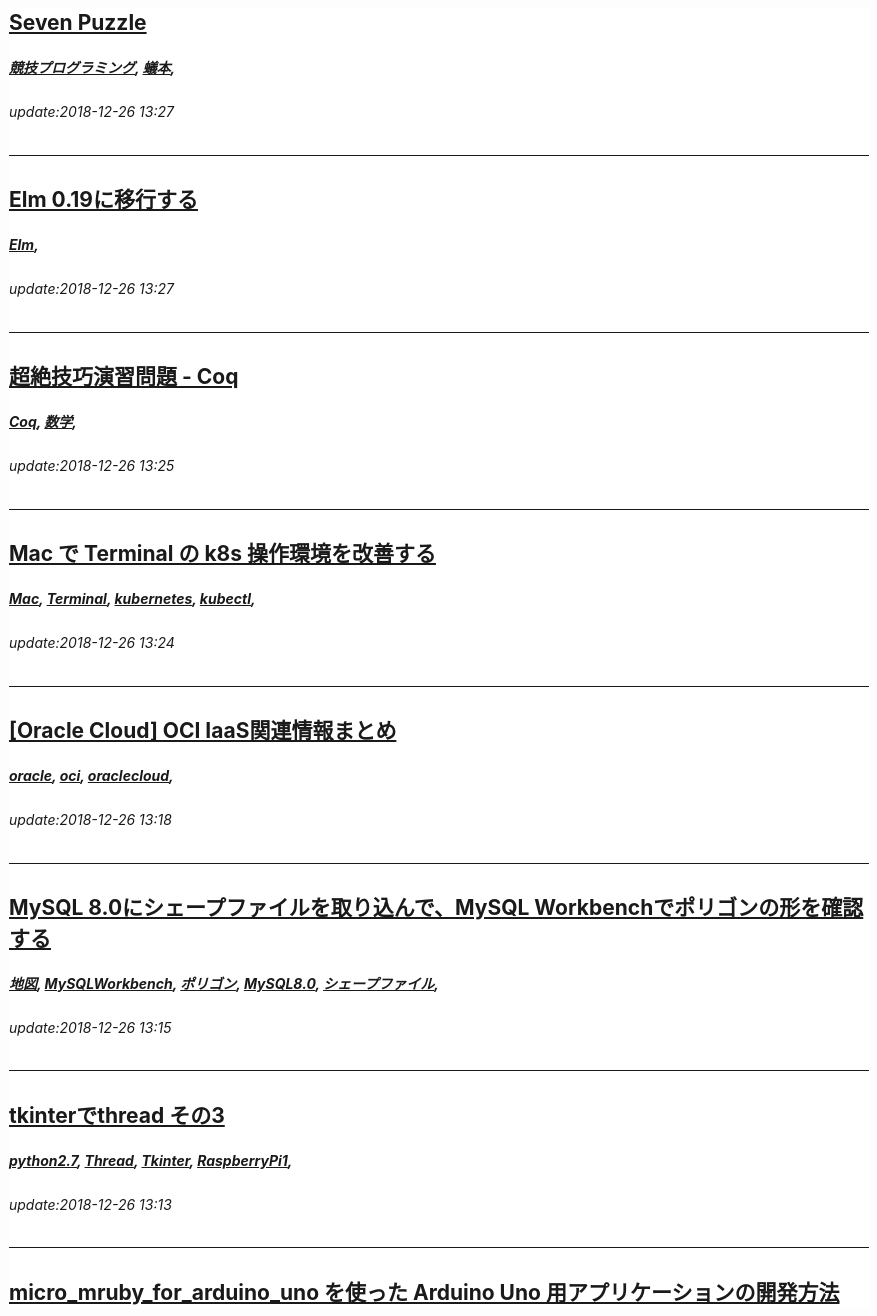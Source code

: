 ## [Seven Puzzle](https://qiita.com/nomikura/items/205e33e8f4b852cb4bd5)
##### [競技プログラミング](https://qiita.com/tags/競技プログラミング), [蟻本](https://qiita.com/tags/蟻本), 
###### update:2018-12-26 13:27
---
## [Elm 0.19に移行する](https://qiita.com/take_cheeze/items/0ddd644458f14227ba53)
##### [Elm](https://qiita.com/tags/Elm), 
###### update:2018-12-26 13:27
---
## [超絶技巧演習問題 - Coq](https://qiita.com/Hexirp/items/895b76d8af93c7ce7d1c)
##### [Coq](https://qiita.com/tags/Coq), [数学](https://qiita.com/tags/数学), 
###### update:2018-12-26 13:25
---
## [Mac で Terminal の k8s 操作環境を改善する](https://qiita.com/toshihirock/items/b2fca80304f53cce81f9)
##### [Mac](https://qiita.com/tags/Mac), [Terminal](https://qiita.com/tags/Terminal), [kubernetes](https://qiita.com/tags/kubernetes), [kubectl](https://qiita.com/tags/kubectl), 
###### update:2018-12-26 13:24
---
## [[Oracle Cloud] OCI IaaS関連情報まとめ](https://qiita.com/feifo/items/551a8a4250f83e4c33c3)
##### [oracle](https://qiita.com/tags/oracle), [oci](https://qiita.com/tags/oci), [oraclecloud](https://qiita.com/tags/oraclecloud), 
###### update:2018-12-26 13:18
---
## [MySQL 8.0にシェープファイルを取り込んで、MySQL Workbenchでポリゴンの形を確認する](https://qiita.com/yyamasaki1/items/073450d6987565223ba0)
##### [地図](https://qiita.com/tags/地図), [MySQLWorkbench](https://qiita.com/tags/MySQLWorkbench), [ポリゴン](https://qiita.com/tags/ポリゴン), [MySQL8.0](https://qiita.com/tags/MySQL8.0), [シェープファイル](https://qiita.com/tags/シェープファイル), 
###### update:2018-12-26 13:15
---
## [tkinterでthread その3](https://qiita.com/ohisama@github/items/a24bbe295b4b036a6b91)
##### [python2.7](https://qiita.com/tags/python2.7), [Thread](https://qiita.com/tags/Thread), [Tkinter](https://qiita.com/tags/Tkinter), [RaspberryPi1](https://qiita.com/tags/RaspberryPi1), 
###### update:2018-12-26 13:13
---
## [micro_mruby_for_arduino_uno を使った Arduino Uno 用アプリケーションの開発方法](https://qiita.com/GORO_Neko/items/b2eee85a6fc56e72db74)